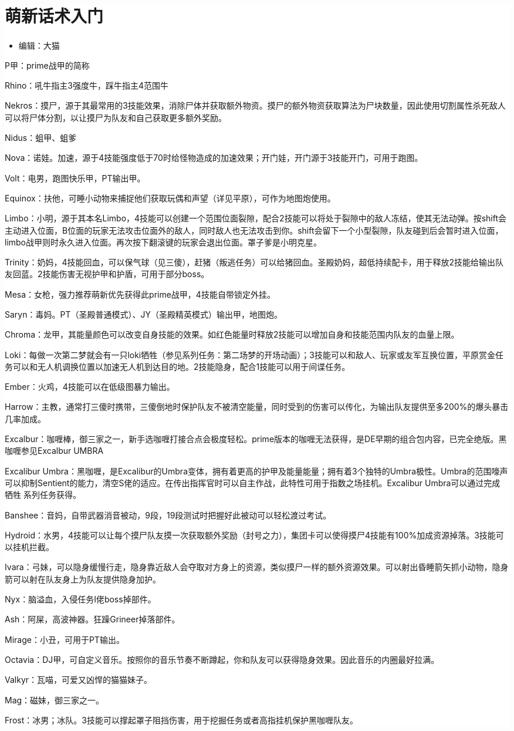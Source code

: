 
# 萌新话术入门

- 编辑：大猫


P甲：prime战甲的简称

Rhino：吼牛指主3强度牛，踩牛指主4范围牛

Nekros：摸尸，源于其最常用的3技能效果，消除尸体并获取额外物资。摸尸的额外物资获取算法为尸块数量，因此使用切割属性杀死敌人可以将尸体分割，以让摸尸为队友和自己获取更多额外奖励。

Nidus：蛆甲、蛆爹

Nova：诺娃。加速，源于4技能强度低于70时给怪物造成的加速效果；开门娃，开门源于3技能开门，可用于跑图。

Volt：电男，跑图快乐甲，PT输出甲。

Equinox：扶他，可睡小动物来捕捉他们获取玩偶和声望（详见平原），可作为地图炮使用。

Limbo：小明，源于其本名Limbo，4技能可以创建一个范围位面裂隙，配合2技能可以将处于裂隙中的敌人冻结，使其无法动弹。按shift会主动进入位面，B位面的玩家无法攻击位面外的敌人，同时敌人也无法攻击到你。shift会留下一个小型裂隙，队友碰到后会暂时进入位面，limbo战甲则时永久进入位面。再次按下翻滚键的玩家会退出位面。罩子爹是小明克星。

Trinity：奶妈，4技能回血，可以保气球（见三傻），赶猪（叛逃任务）可以给猪回血。圣殿奶妈，超低持续配卡，用于释放2技能给输出队友回蓝。2技能伤害无视护甲和护盾，可用于部分boss。

Mesa：女枪，强力推荐萌新优先获得此prime战甲，4技能自带锁定外挂。

Saryn：毒妈。PT（圣殿普通模式）、JY（圣殿精英模式）输出甲，地图炮。

Chroma：龙甲，其能量颜色可以改变自身技能的效果。如红色能量时释放2技能可以增加自身和技能范围内队友的血量上限。

Loki：每做一次第二梦就会有一只loki牺牲（参见系列任务：第二场梦的开场动画）；3技能可以和敌人、玩家或友军互换位置，平原赏金任务可以和无人机调换位置以加速无人机到达目的地。2技能隐身，配合1技能可以用于间谍任务。

Ember：火鸡，4技能可以在低级图暴力输出。

Harrow：主教，通常打三傻时携带，三傻倒地时保护队友不被清空能量，同时受到的伤害可以传化，为输出队友提供至多200%的爆头暴击几率加成。

Excalbur：咖喱棒，御三家之一，新手选咖喱打接合点会极度轻松。prime版本的咖喱无法获得，是DE早期的组合包内容，已完全绝版。黑咖喱参见Excalbur UMBRA

Excalibur Umbra：黑咖喱，是Excalibur的Umbra变体，拥有着更高的护甲及能量能量；拥有着3个独特的Umbra极性。Umbra的范围嚎声可以抑制Sentient的能力，清空S佬的适应。在传出指挥官时可以自主作战，此特性可用于指数之场挂机。Excalibur Umbra可以通过完成 牺牲 系列任务获得。

Banshee：音妈，自带武器消音被动，9段，19段测试时把握好此被动可以轻松渡过考试。

Hydroid：水男，4技能可以让每个摸尸队友摸一次获取额外奖励（封号之力），集团卡可以使得摸尸4技能有100%加成资源掉落。3技能可以挂机拦截。

Ivara：弓妹，可以隐身缓慢行走，隐身靠近敌人会夺取对方身上的资源，类似摸尸一样的额外资源效果。可以射出昏睡箭矢抓小动物，隐身箭可以射在队友身上为队友提供隐身加护。

Nyx：脑溢血，入侵任务I佬boss掉部件。

Ash：阿屎，高波神器。狂躁Grineer掉落部件。

Mirage：小丑，可用于PT输出。

Octavia：DJ甲，可自定义音乐。按照你的音乐节奏不断蹲起，你和队友可以获得隐身效果。因此音乐的内圈最好拉满。

Valkyr：瓦喵，可爱又凶悍的猫猫妹子。

Mag：磁妹，御三家之一。

Frost：冰男；冰队。3技能可以撑起罩子阻挡伤害，用于挖掘任务或者高指挂机保护黑咖喱队友。
